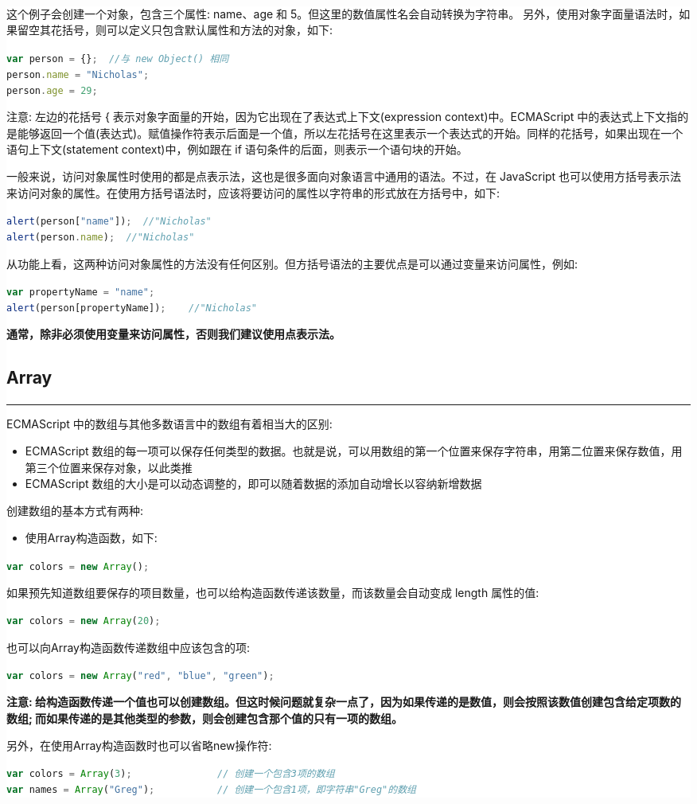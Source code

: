 这个例子会创建一个对象，包含三个属性: name、age 和 5。但这里的数值属性名会自动转换为字符串。
另外，使用对象字面量语法时，如果留空其花括号，则可以定义只包含默认属性和方法的对象，如下: 
``` javascript
var person = {};  //与 new Object() 相同
person.name = "Nicholas";
person.age = 29;
```

注意: 左边的花括号 { 表示对象字面量的开始，因为它出现在了表达式上下文(expression context)中。ECMAScript 中的表达式上下文指的是能够返回一个值(表达式)。赋值操作符表示后面是一个值，所以左花括号在这里表示一个表达式的开始。同样的花括号，如果出现在一个语句上下文(statement context)中，例如跟在 if 语句条件的后面，则表示一个语句块的开始。

一般来说，访问对象属性时使用的都是点表示法，这也是很多面向对象语言中通用的语法。不过，在 JavaScript 也可以使用方括号表示法来访问对象的属性。在使用方括号语法时，应该将要访问的属性以字符串的形式放在方括号中，如下: 
``` javascript
alert(person["name"]);  //"Nicholas"
alert(person.name);  //"Nicholas"
```

从功能上看，这两种访问对象属性的方法没有任何区别。但方括号语法的主要优点是可以通过变量来访问属性，例如: 
``` javascript
var propertyName = "name";
alert(person[propertyName]);    //"Nicholas"
```

**通常，除非必须使用变量来访问属性，否则我们建议使用点表示法。**

## Array
***  
ECMAScript 中的数组与其他多数语言中的数组有着相当大的区别: 
- ECMAScript 数组的每一项可以保存任何类型的数据。也就是说，可以用数组的第一个位置来保存字符串，用第二位置来保存数值，用第三个位置来保存对象，以此类推
- ECMAScript 数组的大小是可以动态调整的，即可以随着数据的添加自动增长以容纳新增数据

创建数组的基本方式有两种: 
- 使用Array构造函数，如下: 

``` javascript
var colors = new Array();
```

如果预先知道数组要保存的项目数量，也可以给构造函数传递该数量，而该数量会自动变成 length 属性的值: 
``` javascript
var colors = new Array(20);
```

也可以向Array构造函数传递数组中应该包含的项: 
``` javascript
var colors = new Array("red", "blue", "green");
```

**注意: 给构造函数传递一个值也可以创建数组。但这时候问题就复杂一点了，因为如果传递的是数值，则会按照该数值创建包含给定项数的数组; 而如果传递的是其他类型的参数，则会创建包含那个值的只有一项的数组。**

另外，在使用Array构造函数时也可以省略new操作符: 
``` javascript
var colors = Array(3);               // 创建一个包含3项的数组
var names = Array("Greg");           // 创建一个包含1项，即字符串"Greg"的数组
```
